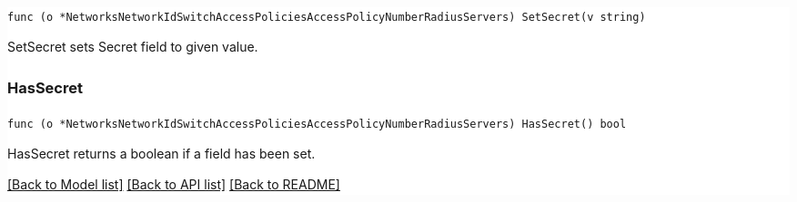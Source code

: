 `func (o *NetworksNetworkIdSwitchAccessPoliciesAccessPolicyNumberRadiusServers) SetSecret(v string)`

SetSecret sets Secret field to given value.

### HasSecret

`func (o *NetworksNetworkIdSwitchAccessPoliciesAccessPolicyNumberRadiusServers) HasSecret() bool`

HasSecret returns a boolean if a field has been set.


[[Back to Model list]](../README.md#documentation-for-models) [[Back to API list]](../README.md#documentation-for-api-endpoints) [[Back to README]](../README.md)


